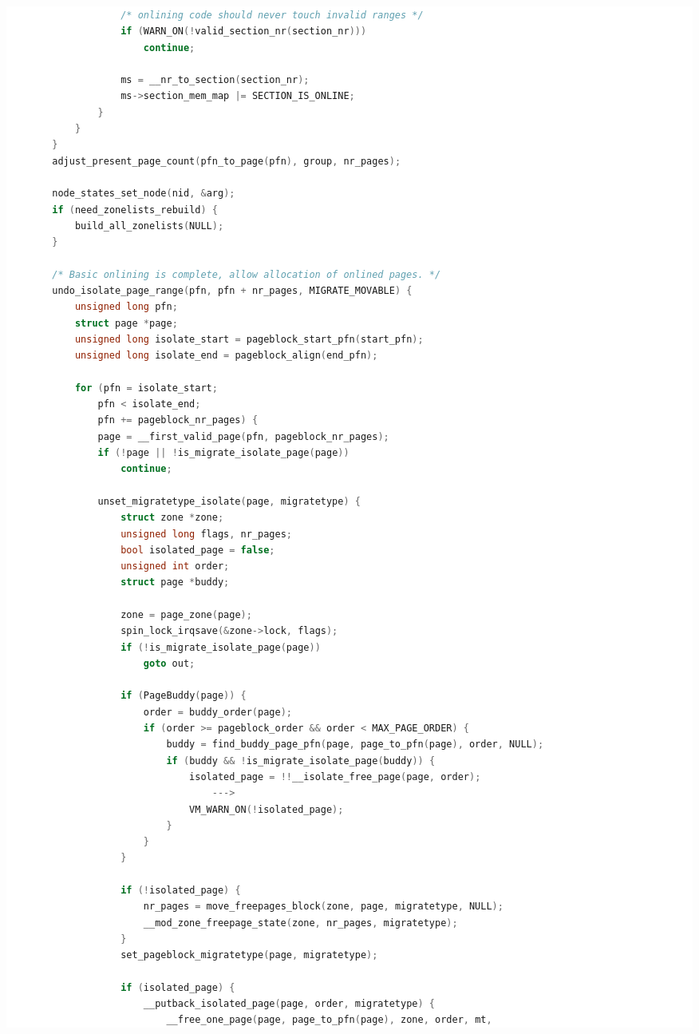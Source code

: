 ```c
                    /* onlining code should never touch invalid ranges */
                    if (WARN_ON(!valid_section_nr(section_nr)))
                        continue;

                    ms = __nr_to_section(section_nr);
                    ms->section_mem_map |= SECTION_IS_ONLINE;
                }
            }
        }
        adjust_present_page_count(pfn_to_page(pfn), group, nr_pages);

        node_states_set_node(nid, &arg);
        if (need_zonelists_rebuild) {
            build_all_zonelists(NULL);
        }

        /* Basic onlining is complete, allow allocation of onlined pages. */
        undo_isolate_page_range(pfn, pfn + nr_pages, MIGRATE_MOVABLE) {
            unsigned long pfn;
            struct page *page;
            unsigned long isolate_start = pageblock_start_pfn(start_pfn);
            unsigned long isolate_end = pageblock_align(end_pfn);

            for (pfn = isolate_start;
                pfn < isolate_end;
                pfn += pageblock_nr_pages) {
                page = __first_valid_page(pfn, pageblock_nr_pages);
                if (!page || !is_migrate_isolate_page(page))
                    continue;

                unset_migratetype_isolate(page, migratetype) {
                    struct zone *zone;
                    unsigned long flags, nr_pages;
                    bool isolated_page = false;
                    unsigned int order;
                    struct page *buddy;

                    zone = page_zone(page);
                    spin_lock_irqsave(&zone->lock, flags);
                    if (!is_migrate_isolate_page(page))
                        goto out;

                    if (PageBuddy(page)) {
                        order = buddy_order(page);
                        if (order >= pageblock_order && order < MAX_PAGE_ORDER) {
                            buddy = find_buddy_page_pfn(page, page_to_pfn(page), order, NULL);
                            if (buddy && !is_migrate_isolate_page(buddy)) {
                                isolated_page = !!__isolate_free_page(page, order);
                                    --->
                                VM_WARN_ON(!isolated_page);
                            }
                        }
                    }

                    if (!isolated_page) {
                        nr_pages = move_freepages_block(zone, page, migratetype, NULL);
                        __mod_zone_freepage_state(zone, nr_pages, migratetype);
                    }
                    set_pageblock_migratetype(page, migratetype);

                    if (isolated_page) {
                        __putback_isolated_page(page, order, migratetype) {
                            __free_one_page(page, page_to_pfn(page), zone, order, mt,
```